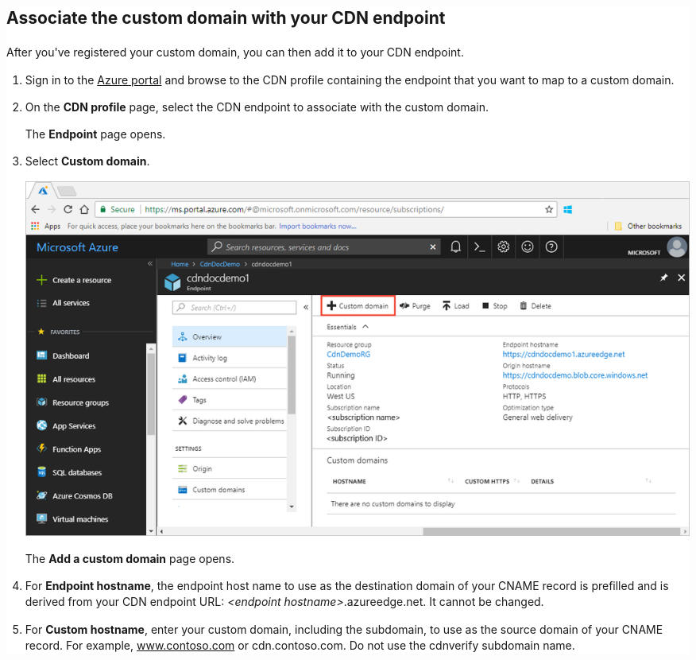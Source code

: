 
## Associate the custom domain with your CDN endpoint

After you've registered your custom domain, you can then add it to your CDN endpoint. 

1. Sign in to the [Azure portal](https://portal.azure.com/) and browse to the CDN profile containing the endpoint that you want to map to a custom domain.
    
2. On the **CDN profile** page, select the CDN endpoint to associate with the custom domain.

   The **Endpoint** page opens.
    
3. Select **Custom domain**. 

   ![CDN custom domain button](./media/cdn-map-content-to-custom-domain/cdn-custom-domain-button.png)

   The **Add a custom domain** page opens.

4. For **Endpoint hostname**, the endpoint host name to use as the destination domain of your CNAME record is prefilled and is derived from your CDN endpoint URL: *&lt;endpoint hostname&gt;*.azureedge.net. It cannot be changed.

5. For **Custom hostname**, enter your custom domain, including the subdomain, to use as the source domain of your CNAME record. For example, www.contoso.com or cdn.contoso.com. Do not use the cdnverify subdomain name.
